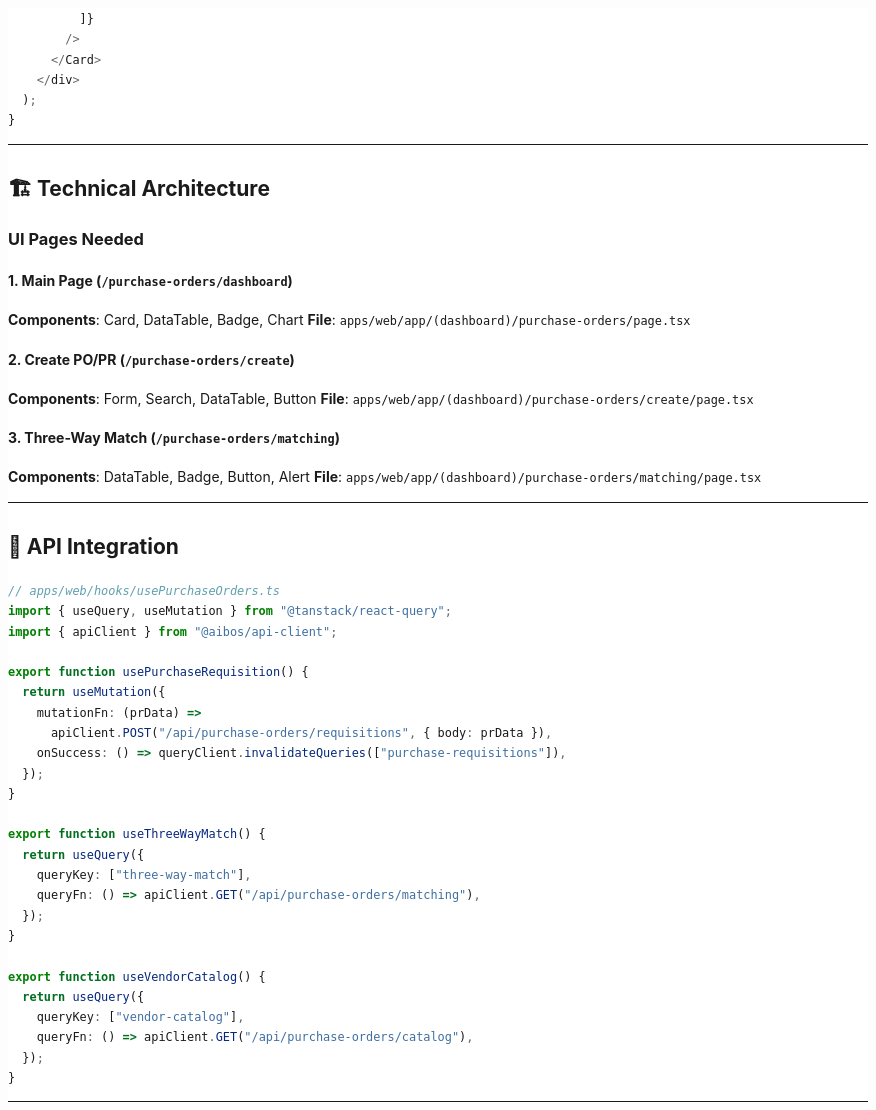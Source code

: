 ```typescript
          ]}
        />
      </Card>
    </div>
  );
}
```

---

## 🏗️ Technical Architecture

### UI Pages Needed

#### 1. Main Page (`/purchase-orders/dashboard`)

**Components**: Card, DataTable, Badge, Chart
**File**: `apps/web/app/(dashboard)/purchase-orders/page.tsx`

#### 2. Create PO/PR (`/purchase-orders/create`)

**Components**: Form, Search, DataTable, Button
**File**: `apps/web/app/(dashboard)/purchase-orders/create/page.tsx`

#### 3. Three-Way Match (`/purchase-orders/matching`)

**Components**: DataTable, Badge, Button, Alert
**File**: `apps/web/app/(dashboard)/purchase-orders/matching/page.tsx`

---

## 🔌 API Integration

```typescript
// apps/web/hooks/usePurchaseOrders.ts
import { useQuery, useMutation } from "@tanstack/react-query";
import { apiClient } from "@aibos/api-client";

export function usePurchaseRequisition() {
  return useMutation({
    mutationFn: (prData) =>
      apiClient.POST("/api/purchase-orders/requisitions", { body: prData }),
    onSuccess: () => queryClient.invalidateQueries(["purchase-requisitions"]),
  });
}

export function useThreeWayMatch() {
  return useQuery({
    queryKey: ["three-way-match"],
    queryFn: () => apiClient.GET("/api/purchase-orders/matching"),
  });
}

export function useVendorCatalog() {
  return useQuery({
    queryKey: ["vendor-catalog"],
    queryFn: () => apiClient.GET("/api/purchase-orders/catalog"),
  });
}
```

---